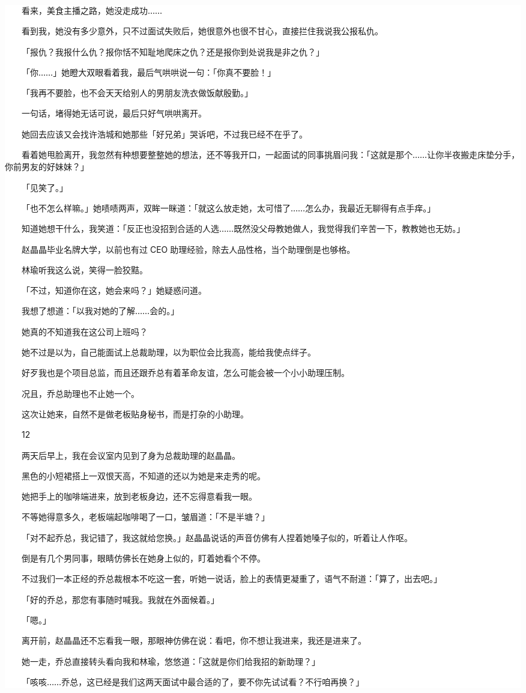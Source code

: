 &emsp;&emsp;看来，美食主播之路，她没走成功……  
  
&emsp;&emsp;看到我，她没有多少意外，只不过面试失败后，她很意外也很不甘心，直接拦住我说我公报私仇。  
  
&emsp;&emsp;「报仇？我报什么仇？报你恬不知耻地爬床之仇？还是报你到处说我是非之仇？」  
  
&emsp;&emsp;「你……」她瞪大双眼看着我，最后气哄哄说一句：「你真不要脸！」  
  
&emsp;&emsp;「我再不要脸，也不会天天给别人的男朋友洗衣做饭献殷勤。」  
  
&emsp;&emsp;一句话，堵得她无话可说，最后只好气哄哄离开。  
  
&emsp;&emsp;她回去应该又会找许浩城和她那些「好兄弟」哭诉吧，不过我已经不在乎了。  
  
&emsp;&emsp;看着她甩脸离开，我忽然有种想要整整她的想法，还不等我开口，一起面试的同事挑眉问我：「这就是那个……让你半夜搬走床垫分手，你前男友的好妹妹？」  
  
&emsp;&emsp;「见笑了。」  
  
&emsp;&emsp;「也不怎么样嘛。」她啧啧两声，双眸一眯道：「就这么放走她，太可惜了……怎么办，我最近无聊得有点手痒。」  
  
&emsp;&emsp;知道她想干什么，我笑道：「反正也没招到合适的人选……既然没父母教她做人，我觉得我们辛苦一下，教教她也无妨。」  
  
&emsp;&emsp;赵晶晶毕业名牌大学，以前也有过 CEO 助理经验，除去人品性格，当个助理倒是也够格。  
  
&emsp;&emsp;林瑜听我这么说，笑得一脸狡黠。  
  
&emsp;&emsp;「不过，知道你在这，她会来吗？」她疑惑问道。  
  
&emsp;&emsp;我想了想道：「以我对她的了解……会的。」  
  
&emsp;&emsp;她真的不知道我在这公司上班吗？  
  
&emsp;&emsp;她不过是以为，自己能面试上总裁助理，以为职位会比我高，能给我使点绊子。  
  
&emsp;&emsp;好歹我也是个项目总监，而且还跟乔总有着革命友谊，怎么可能会被一个小小助理压制。  
  
&emsp;&emsp;况且，乔总助理也不止她一个。  
  
&emsp;&emsp;这次让她来，自然不是做老板贴身秘书，而是打杂的小助理。  
  
&emsp;&emsp;12  
  
&emsp;&emsp;两天后早上，我在会议室内见到了身为总裁助理的赵晶晶。  
  
&emsp;&emsp;黑色的小短裙搭上一双恨天高，不知道的还以为她是来走秀的呢。  
  
&emsp;&emsp;她把手上的咖啡端进来，放到老板身边，还不忘得意看我一眼。  
  
&emsp;&emsp;不等她得意多久，老板端起咖啡喝了一口，皱眉道：「不是半塘？」  
  
&emsp;&emsp;「对不起乔总，我记错了，我这就给您换。」赵晶晶说话的声音仿佛有人捏着她嗓子似的，听着让人作呕。  
  
&emsp;&emsp;倒是有几个男同事，眼睛仿佛长在她身上似的，盯着她看个不停。  
  
&emsp;&emsp;不过我们一本正经的乔总裁根本不吃这一套，听她一说话，脸上的表情更凝重了，语气不耐道：「算了，出去吧。」  
  
&emsp;&emsp;「好的乔总，那您有事随时喊我。我就在外面候着。」  
  
&emsp;&emsp;「嗯。」  
  
&emsp;&emsp;离开前，赵晶晶还不忘看我一眼，那眼神仿佛在说：看吧，你不想让我进来，我还是进来了。  
  
&emsp;&emsp;她一走，乔总直接转头看向我和林瑜，悠悠道：「这就是你们给我招的新助理？」  
  
&emsp;&emsp;「咳咳……乔总，这已经是我们这两天面试中最合适的了，要不你先试试看？不行咱再换？」  
  